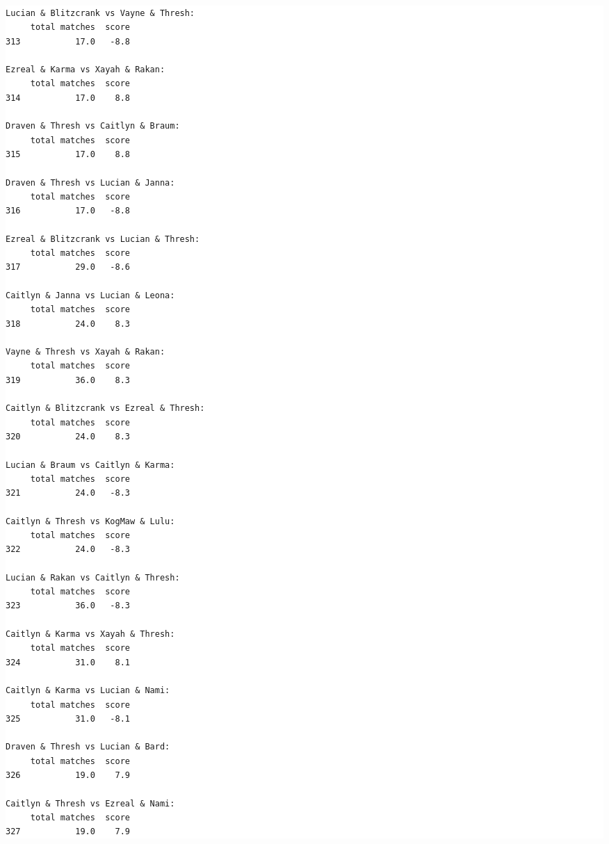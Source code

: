     Lucian & Blitzcrank vs Vayne & Thresh:
         total matches  score
    313           17.0   -8.8
    
    Ezreal & Karma vs Xayah & Rakan:
         total matches  score
    314           17.0    8.8
    
    Draven & Thresh vs Caitlyn & Braum:
         total matches  score
    315           17.0    8.8
    
    Draven & Thresh vs Lucian & Janna:
         total matches  score
    316           17.0   -8.8
    
    Ezreal & Blitzcrank vs Lucian & Thresh:
         total matches  score
    317           29.0   -8.6
    
    Caitlyn & Janna vs Lucian & Leona:
         total matches  score
    318           24.0    8.3
    
    Vayne & Thresh vs Xayah & Rakan:
         total matches  score
    319           36.0    8.3
    
    Caitlyn & Blitzcrank vs Ezreal & Thresh:
         total matches  score
    320           24.0    8.3
    
    Lucian & Braum vs Caitlyn & Karma:
         total matches  score
    321           24.0   -8.3
    
    Caitlyn & Thresh vs KogMaw & Lulu:
         total matches  score
    322           24.0   -8.3
    
    Lucian & Rakan vs Caitlyn & Thresh:
         total matches  score
    323           36.0   -8.3
    
    Caitlyn & Karma vs Xayah & Thresh:
         total matches  score
    324           31.0    8.1
    
    Caitlyn & Karma vs Lucian & Nami:
         total matches  score
    325           31.0   -8.1
    
    Draven & Thresh vs Lucian & Bard:
         total matches  score
    326           19.0    7.9
    
    Caitlyn & Thresh vs Ezreal & Nami:
         total matches  score
    327           19.0    7.9
    